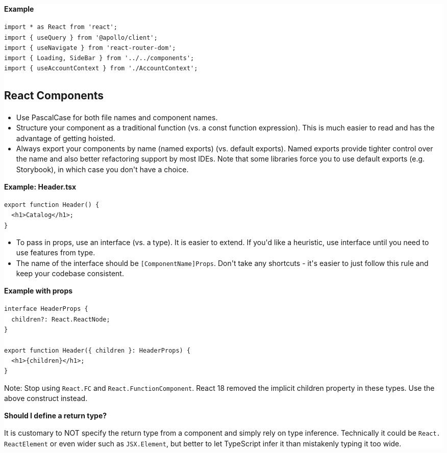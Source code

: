**Example**

```tsx
import * as React from 'react';
import { useQuery } from '@apollo/client';
import { useNavigate } from 'react-router-dom';
import { Loading, SideBar } from '../../components';
import { useAccountContext } from './AccountContext';
```

## React Components

- Use PascalCase for both file names and component names.
- Structure your component as a traditional function (vs. a const function
  expression). This is much easier to read and has the advantage of getting
  hoisted.
- Always export your components by name (named exports) (vs. default exports).
  Named exports provide tighter control over the name and also better
  refactoring support by most IDEs. Note that some libraries force you to use
  default exports (e.g. Storybook), in which case you don't have a choice.

**Example: Header.tsx**

```tsx
export function Header() {
  <h1>Catalog</h1>;
}
```

- To pass in props, use an interface (vs. a type). It is easier to extend. If
  you'd like a heuristic, use interface until you need to use features from
  type.
- The name of the interface should be `[ComponentName]Props`. Don't take any
  shortcuts - it's easier to just follow this rule and keep your codebase
  consistent.

**Example with props**

```tsx
interface HeaderProps {
  children?: React.ReactNode;
}

export function Header({ children }: HeaderProps) {
  <h1>{children}</h1>;
}
```

Note: Stop using `React.FC` and `React.FunctionComponent`. React 18 removed the
implicit children property in these types. Use the above construct instead.

**Should I define a return type?**

It is customary to NOT specify the return type from a component and simply rely
on type inference. Technically it could be `React.ReactElement` or even wider
such as `JSX.Element`, but better to let TypeScript infer it than mistakenly
typing it too wide.
